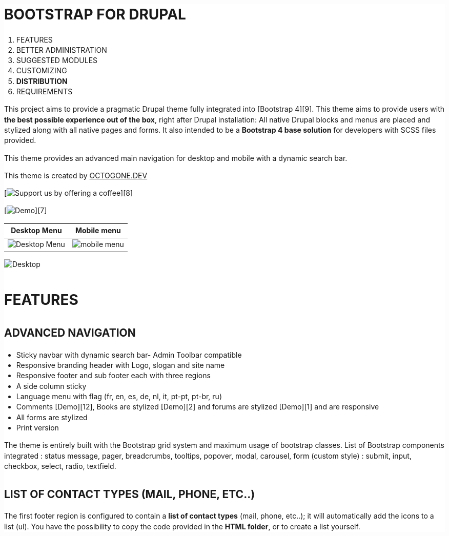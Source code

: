 BOOTSTRAP FOR DRUPAL
============

1. FEATURES
2. BETTER ADMINISTRATION
3. SUGGESTED MODULES
4. CUSTOMIZING
5. **DISTRIBUTION**
6. REQUIREMENTS


This project aims to provide a pragmatic Drupal theme fully integrated
into [Bootstrap 4][9]. This theme aims to provide users with **the best
possible experience out of the box**, right after Drupal installation:
All native Drupal blocks and menus are placed and stylized along with
all native pages and forms. It also intended to be a **Bootstrap 4 base
solution** for developers with SCSS files provided.

This theme provides an advanced main navigation for desktop and mobile with a dynamic search bar.

This theme is created by [OCTOGONE.DEV](http://www.octogone.dev)

[![Support us by offering a coffee](https://store.octogone.dev/sites/default/files/image/content/offer-coffee.png)][8]

[![Demo](https://store.octogone.dev/sites/default/files/image/content/demo-bfd-bd.png)][7]


Desktop Menu            |  Mobile menu
:-------------------------:|:-------------------------:
![Desktop Menu](https://bootstrap-for-drupal.octogone.dev/sites/default/files/bootstrap-for-drupal-menu-desktop.gif "Animated dropdown") | ![mobile menu](https://bootstrap-for-drupal.octogone.dev/sites/default/files/bootstrap-for-drupal-menu-mobile.gif "Mobile menu")


![Desktop](https://bootstrap-for-drupal.octogone.dev/sites/default/files/screenshot-bfd.jpg "screenshot")


FEATURES
======

## ADVANCED NAVIGATION
 * Sticky navbar with dynamic search bar- Admin Toolbar compatible
 * Responsive branding header with Logo, slogan and site name
 * Responsive footer and sub footer each with three regions
 * A side column sticky
 * Language menu with flag (fr, en, es, de, nl, it, pt-pt, pt-br, ru)
 * Comments [Demo][12], Books are stylized [Demo][2] and forums are stylized [Demo][1] and are responsive
 * All forms are stylized
 * Print version

The theme is entirely built with the Bootstrap grid system and maximum usage of bootstrap classes.
List of Bootstrap components integrated : status message, pager, breadcrumbs, tooltips, popover, modal, carousel, form (custom style) : submit, input, checkbox, select, radio, textfield.

## LIST OF CONTACT TYPES (MAIL, PHONE, ETC..)
   The first footer region is configured to contain a **list of contact types**
   (mail, phone, etc..); it will automatically add the icons to a list (ul).
   You have the possibility to copy the code provided in the **HTML folder**,
   or to create a list yourself.
